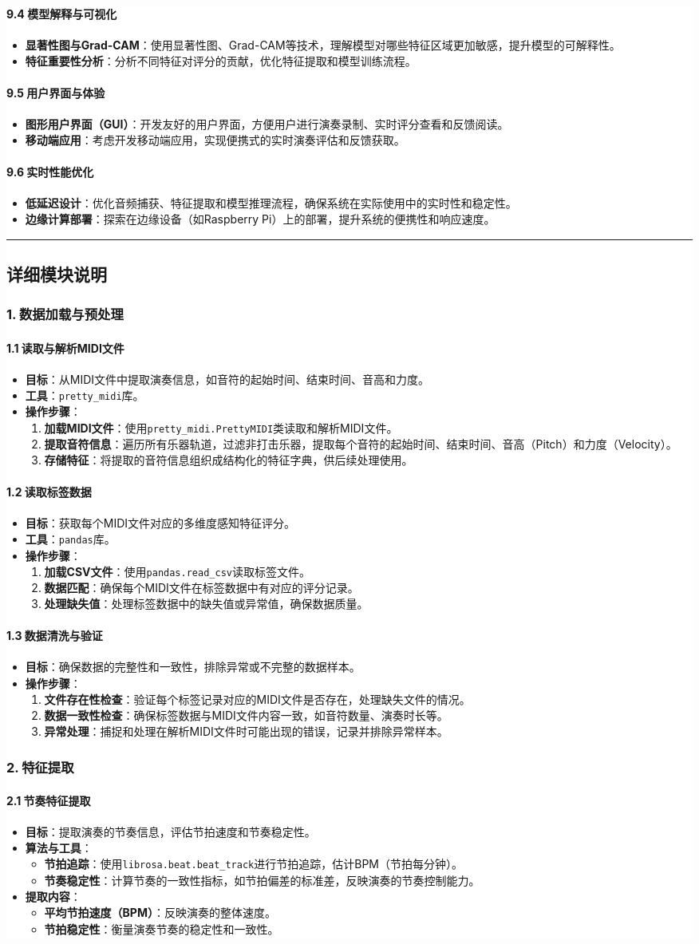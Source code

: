 #### **9.4 模型解释与可视化**

- **显著性图与Grad-CAM**：使用显著性图、Grad-CAM等技术，理解模型对哪些特征区域更加敏感，提升模型的可解释性。
- **特征重要性分析**：分析不同特征对评分的贡献，优化特征提取和模型训练流程。

#### **9.5 用户界面与体验**

- **图形用户界面（GUI）**：开发友好的用户界面，方便用户进行演奏录制、实时评分查看和反馈阅读。
- **移动端应用**：考虑开发移动端应用，实现便携式的实时演奏评估和反馈获取。

#### **9.6 实时性能优化**

- **低延迟设计**：优化音频捕获、特征提取和模型推理流程，确保系统在实际使用中的实时性和稳定性。
- **边缘计算部署**：探索在边缘设备（如Raspberry Pi）上的部署，提升系统的便携性和响应速度。

---

## **详细模块说明**

### **1. 数据加载与预处理**

#### **1.1 读取与解析MIDI文件**

- **目标**：从MIDI文件中提取演奏信息，如音符的起始时间、结束时间、音高和力度。
- **工具**：`pretty_midi`库。
- **操作步骤**：
  1. **加载MIDI文件**：使用`pretty_midi.PrettyMIDI`类读取和解析MIDI文件。
  2. **提取音符信息**：遍历所有乐器轨道，过滤非打击乐器，提取每个音符的起始时间、结束时间、音高（Pitch）和力度（Velocity）。
  3. **存储特征**：将提取的音符信息组织成结构化的特征字典，供后续处理使用。

#### **1.2 读取标签数据**

- **目标**：获取每个MIDI文件对应的多维度感知特征评分。
- **工具**：`pandas`库。
- **操作步骤**：
  1. **加载CSV文件**：使用`pandas.read_csv`读取标签文件。
  2. **数据匹配**：确保每个MIDI文件在标签数据中有对应的评分记录。
  3. **处理缺失值**：处理标签数据中的缺失值或异常值，确保数据质量。

#### **1.3 数据清洗与验证**

- **目标**：确保数据的完整性和一致性，排除异常或不完整的数据样本。
- **操作步骤**：
  1. **文件存在性检查**：验证每个标签记录对应的MIDI文件是否存在，处理缺失文件的情况。
  2. **数据一致性检查**：确保标签数据与MIDI文件内容一致，如音符数量、演奏时长等。
  3. **异常处理**：捕捉和处理在解析MIDI文件时可能出现的错误，记录并排除异常样本。

### **2. 特征提取**

#### **2.1 节奏特征提取**

- **目标**：提取演奏的节奏信息，评估节拍速度和节奏稳定性。
- **算法与工具**：
  - **节拍追踪**：使用`librosa.beat.beat_track`进行节拍追踪，估计BPM（节拍每分钟）。
  - **节奏稳定性**：计算节奏的一致性指标，如节拍偏差的标准差，反映演奏的节奏控制能力。
- **提取内容**：
  - **平均节拍速度（BPM）**：反映演奏的整体速度。
  - **节拍稳定性**：衡量演奏节奏的稳定性和一致性。

